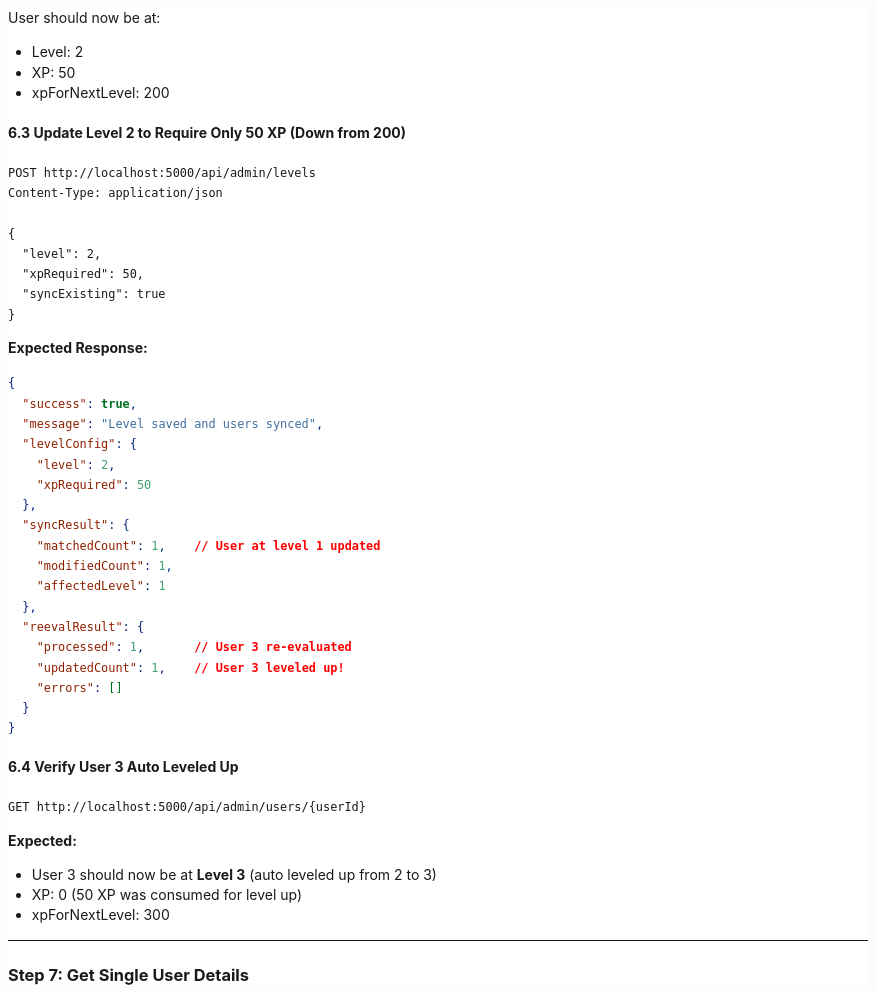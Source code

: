 User should now be at:
- Level: 2
- XP: 50
- xpForNextLevel: 200

#### 6.3 Update Level 2 to Require Only 50 XP (Down from 200)
```http
POST http://localhost:5000/api/admin/levels
Content-Type: application/json

{
  "level": 2,
  "xpRequired": 50,
  "syncExisting": true
}
```

**Expected Response:**
```json
{
  "success": true,
  "message": "Level saved and users synced",
  "levelConfig": {
    "level": 2,
    "xpRequired": 50
  },
  "syncResult": {
    "matchedCount": 1,    // User at level 1 updated
    "modifiedCount": 1,
    "affectedLevel": 1
  },
  "reevalResult": {
    "processed": 1,       // User 3 re-evaluated
    "updatedCount": 1,    // User 3 leveled up!
    "errors": []
  }
}
```

#### 6.4 Verify User 3 Auto Leveled Up
```http
GET http://localhost:5000/api/admin/users/{userId}
```

**Expected:**
- User 3 should now be at **Level 3** (auto leveled up from 2 to 3)
- XP: 0 (50 XP was consumed for level up)
- xpForNextLevel: 300

---

### **Step 7: Get Single User Details**

